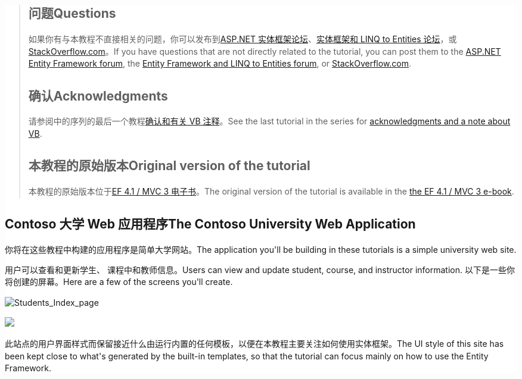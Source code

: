 > ## <a name="questions"></a><span data-ttu-id="1f45f-138">问题</span><span class="sxs-lookup"><span data-stu-id="1f45f-138">Questions</span></span>
> 
> <span data-ttu-id="1f45f-139">如果你有与本教程不直接相关的问题，你可以发布到[ASP.NET 实体框架论坛](https://forums.asp.net/1227.aspx)、[实体框架和 LINQ to Entities 论坛](https://social.msdn.microsoft.com/forums/en-US/adodotnetentityframework/threads/)，或[StackOverflow.com](http://stackoverflow.com/)。</span><span class="sxs-lookup"><span data-stu-id="1f45f-139">If you have questions that are not directly related to the tutorial, you can post them to the [ASP.NET Entity Framework forum](https://forums.asp.net/1227.aspx), the [Entity Framework and LINQ to Entities forum](https://social.msdn.microsoft.com/forums/en-US/adodotnetentityframework/threads/), or [StackOverflow.com](http://stackoverflow.com/).</span></span>
> 
> ## <a name="acknowledgments"></a><span data-ttu-id="1f45f-140">确认</span><span class="sxs-lookup"><span data-stu-id="1f45f-140">Acknowledgments</span></span>
> 
> <span data-ttu-id="1f45f-141">请参阅中的序列的最后一个教程[确认和有关 VB 注释](advanced-entity-framework-scenarios-for-an-mvc-web-application.md#acknowledgments)。</span><span class="sxs-lookup"><span data-stu-id="1f45f-141">See the last tutorial in the series for [acknowledgments and a note about VB](advanced-entity-framework-scenarios-for-an-mvc-web-application.md#acknowledgments).</span></span>
> 
> ## <a name="original-version-of-the-tutorial"></a><span data-ttu-id="1f45f-142">本教程的原始版本</span><span class="sxs-lookup"><span data-stu-id="1f45f-142">Original version of the tutorial</span></span>
> 
> <span data-ttu-id="1f45f-143">本教程的原始版本位于[EF 4.1 / MVC 3 电子书](https://social.technet.microsoft.com/wiki/contents/articles/11608.e-book-gallery-for-microsoft-technologies.aspx#GettingStartedwiththeEntityFramework4.1usingASP.NETMVC)。</span><span class="sxs-lookup"><span data-stu-id="1f45f-143">The original version of the tutorial is available in the [the EF 4.1 / MVC 3 e-book](https://social.technet.microsoft.com/wiki/contents/articles/11608.e-book-gallery-for-microsoft-technologies.aspx#GettingStartedwiththeEntityFramework4.1usingASP.NETMVC).</span></span>


## <a name="the-contoso-university-web-application"></a><span data-ttu-id="1f45f-144">Contoso 大学 Web 应用程序</span><span class="sxs-lookup"><span data-stu-id="1f45f-144">The Contoso University Web Application</span></span>

<span data-ttu-id="1f45f-145">你将在这些教程中构建的应用程序是简单大学网站。</span><span class="sxs-lookup"><span data-stu-id="1f45f-145">The application you'll be building in these tutorials is a simple university web site.</span></span>

<span data-ttu-id="1f45f-146">用户可以查看和更新学生、 课程中和教师信息。</span><span class="sxs-lookup"><span data-stu-id="1f45f-146">Users can view and update student, course, and instructor information.</span></span> <span data-ttu-id="1f45f-147">以下是一些你将创建的屏幕。</span><span class="sxs-lookup"><span data-stu-id="1f45f-147">Here are a few of the screens you'll create.</span></span>

![Students_Index_page](creating-an-entity-framework-data-model-for-an-asp-net-mvc-application/_static/image1.png)

![](creating-an-entity-framework-data-model-for-an-asp-net-mvc-application/_static/image2.png)

<span data-ttu-id="1f45f-149">此站点的用户界面样式而保留接近什么由运行内置的任何模板，以便在本教程主要关注如何使用实体框架。</span><span class="sxs-lookup"><span data-stu-id="1f45f-149">The UI style of this site has been kept close to what's generated by the built-in templates, so that the tutorial can focus mainly on how to use the Entity Framework.</span></span>
